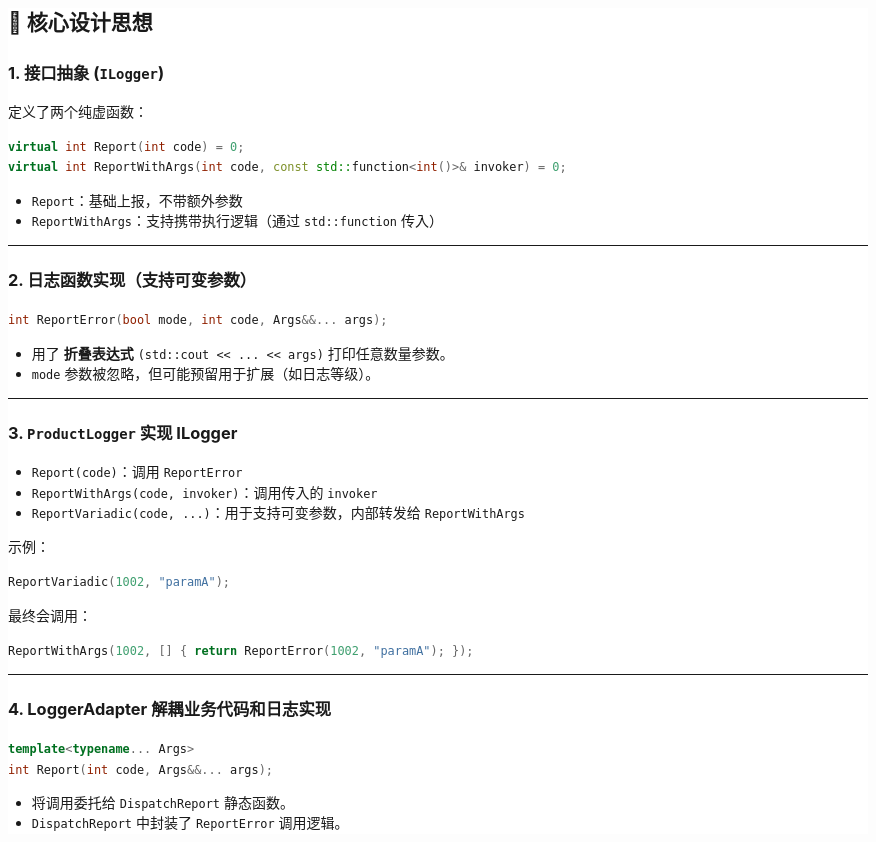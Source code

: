 
## 🧱 **核心设计思想**

### 1. **接口抽象 (`ILogger`)**

定义了两个纯虚函数：

```cpp
virtual int Report(int code) = 0;
virtual int ReportWithArgs(int code, const std::function<int()>& invoker) = 0;
```

* `Report`：基础上报，不带额外参数
* `ReportWithArgs`：支持携带执行逻辑（通过 `std::function` 传入）

---

### 2. **日志函数实现（支持可变参数）**

```cpp
int ReportError(bool mode, int code, Args&&... args);
```

* 用了 **折叠表达式** `(std::cout << ... << args)` 打印任意数量参数。
* `mode` 参数被忽略，但可能预留用于扩展（如日志等级）。

---

### 3. **`ProductLogger` 实现 ILogger**

* `Report(code)`：调用 `ReportError`
* `ReportWithArgs(code, invoker)`：调用传入的 `invoker`
* `ReportVariadic(code, ...)`：用于支持可变参数，内部转发给 `ReportWithArgs`

示例：

```cpp
ReportVariadic(1002, "paramA");
```

最终会调用：

```cpp
ReportWithArgs(1002, [] { return ReportError(1002, "paramA"); });
```

---

### 4. **LoggerAdapter 解耦业务代码和日志实现**

```cpp
template<typename... Args>
int Report(int code, Args&&... args);
```

* 将调用委托给 `DispatchReport` 静态函数。
* `DispatchReport` 中封装了 `ReportError` 调用逻辑。
